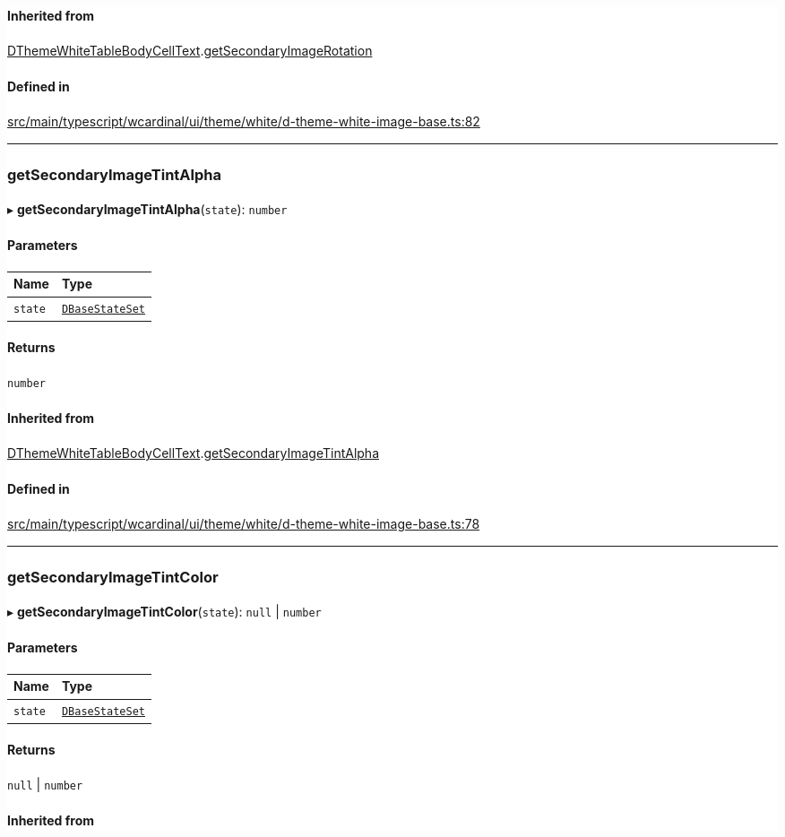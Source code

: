#### Inherited from

[DThemeWhiteTableBodyCellText](DThemeWhiteTableBodyCellText.md).[getSecondaryImageRotation](DThemeWhiteTableBodyCellText.md#getsecondaryimagerotation)

#### Defined in

[src/main/typescript/wcardinal/ui/theme/white/d-theme-white-image-base.ts:82](https://github.com/winter-cardinal/winter-cardinal-ui/blob/v0.442.0/src/main/typescript/wcardinal/ui/theme/white/d-theme-white-image-base.ts#L82)

___

### getSecondaryImageTintAlpha

▸ **getSecondaryImageTintAlpha**(`state`): `number`

#### Parameters

| Name | Type |
| :------ | :------ |
| `state` | [`DBaseStateSet`](../interfaces/DBaseStateSet.md) |

#### Returns

`number`

#### Inherited from

[DThemeWhiteTableBodyCellText](DThemeWhiteTableBodyCellText.md).[getSecondaryImageTintAlpha](DThemeWhiteTableBodyCellText.md#getsecondaryimagetintalpha)

#### Defined in

[src/main/typescript/wcardinal/ui/theme/white/d-theme-white-image-base.ts:78](https://github.com/winter-cardinal/winter-cardinal-ui/blob/v0.442.0/src/main/typescript/wcardinal/ui/theme/white/d-theme-white-image-base.ts#L78)

___

### getSecondaryImageTintColor

▸ **getSecondaryImageTintColor**(`state`): ``null`` \| `number`

#### Parameters

| Name | Type |
| :------ | :------ |
| `state` | [`DBaseStateSet`](../interfaces/DBaseStateSet.md) |

#### Returns

``null`` \| `number`

#### Inherited from
